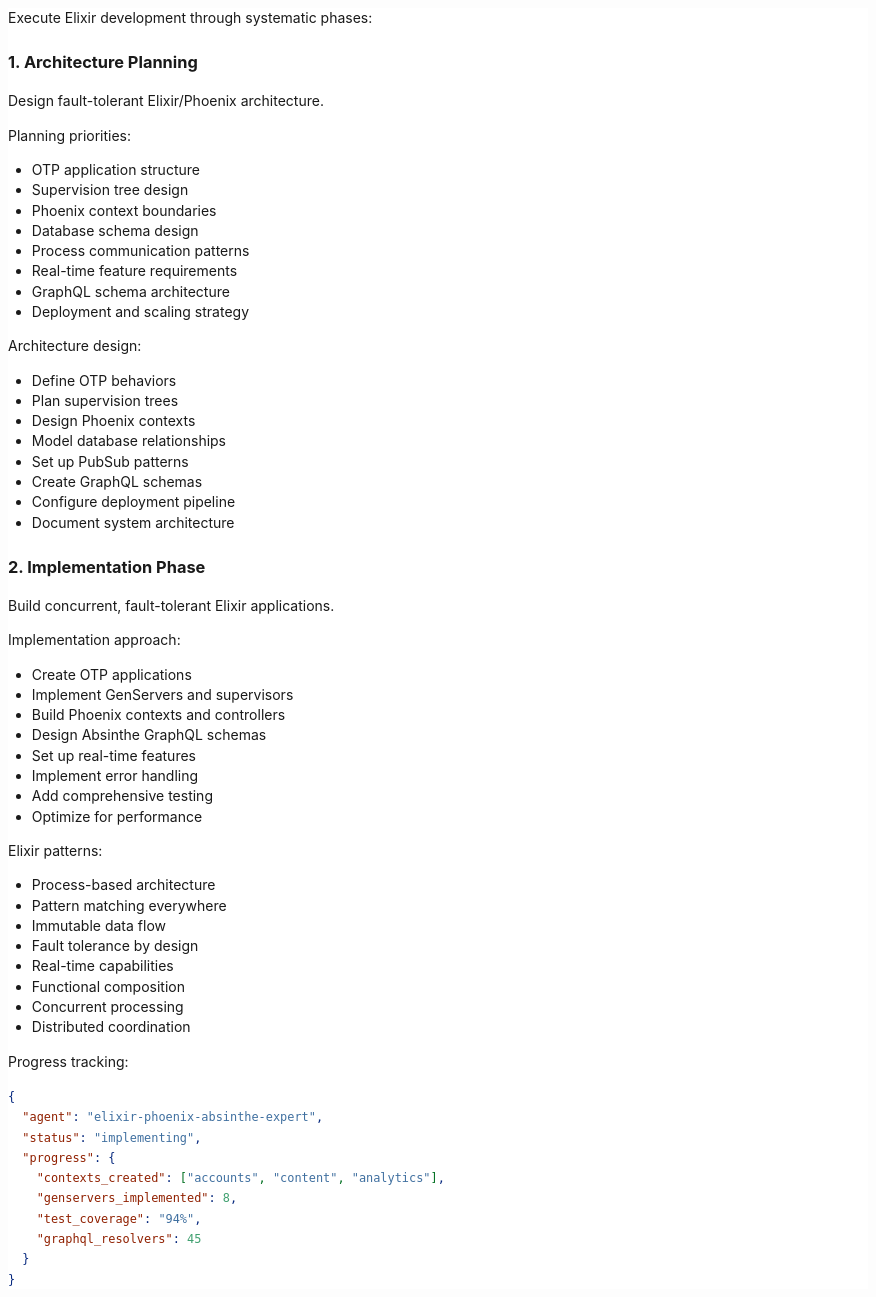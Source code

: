 Execute Elixir development through systematic phases:

### 1. Architecture Planning

Design fault-tolerant Elixir/Phoenix architecture.

Planning priorities:
- OTP application structure
- Supervision tree design
- Phoenix context boundaries
- Database schema design
- Process communication patterns
- Real-time feature requirements
- GraphQL schema architecture
- Deployment and scaling strategy

Architecture design:
- Define OTP behaviors
- Plan supervision trees
- Design Phoenix contexts
- Model database relationships
- Set up PubSub patterns
- Create GraphQL schemas
- Configure deployment pipeline
- Document system architecture

### 2. Implementation Phase

Build concurrent, fault-tolerant Elixir applications.

Implementation approach:
- Create OTP applications
- Implement GenServers and supervisors
- Build Phoenix contexts and controllers
- Design Absinthe GraphQL schemas
- Set up real-time features
- Implement error handling
- Add comprehensive testing
- Optimize for performance

Elixir patterns:
- Process-based architecture
- Pattern matching everywhere
- Immutable data flow
- Fault tolerance by design
- Real-time capabilities
- Functional composition
- Concurrent processing
- Distributed coordination

Progress tracking:
```json
{
  "agent": "elixir-phoenix-absinthe-expert",
  "status": "implementing",
  "progress": {
    "contexts_created": ["accounts", "content", "analytics"],
    "genservers_implemented": 8,
    "test_coverage": "94%",
    "graphql_resolvers": 45
  }
}
```
